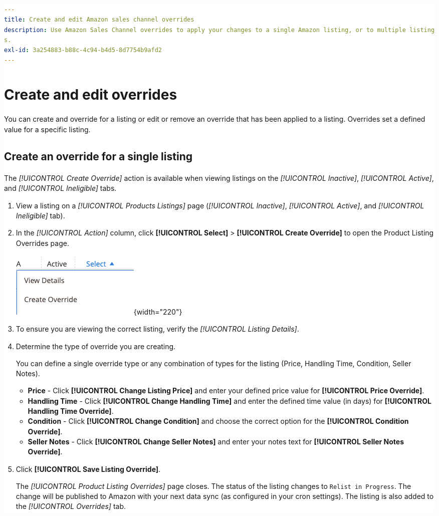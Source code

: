 ```yaml
---
title: Create and edit Amazon sales channel overrides
description: Use Amazon Sales Channel overrides to apply your changes to a single Amazon listing, or to multiple listings.
exl-id: 3a254883-b88c-4c94-b4d5-8d7754b9afd2
---
```

# Create and edit overrides

You can create and override for a listing or edit or remove an override that has been applied to a listing. Overrides set a defined value for a specific listing.

## Create an override for a single listing

The _[!UICONTROL Create Override]_ action is available when viewing listings on the _[!UICONTROL Inactive]_, _[!UICONTROL Active]_, and _[!UICONTROL Ineligible]_ tabs.

1. View a listing on a _[!UICONTROL Products Listings]_ page (_[!UICONTROL Inactive]_, _[!UICONTROL Active]_, and _[!UICONTROL Ineligible]_ tab).

1. In the _[!UICONTROL Action]_ column, click **[!UICONTROL Select]** > **[!UICONTROL Create Override]** to open the Product Listing Overrides page.

   ![create Amazon listing override](assets/amazon-select-create-override.png){width="220"}

1. To ensure you are viewing the correct listing, verify the _[!UICONTROL Listing Details]_.

1. Determine the type of override you are creating.

   You can define a single override type or any combination of types for the listing (Price, Handling Time, Condition, Seller Notes).

   - **Price** - Click **[!UICONTROL Change Listing Price]** and enter your defined price value for **[!UICONTROL Price Override]**.
   - **Handling Time** - Click **[!UICONTROL Change Handling Time]** and enter the defined time value (in days) for **[!UICONTROL Handling Time Override]**.
   - **Condition** - Click **[!UICONTROL Change Condition]** and choose the correct option for the **[!UICONTROL Condition Override]**.
   - **Seller Notes** - Click **[!UICONTROL Change Seller Notes]** and enter your notes text for **[!UICONTROL Seller Notes Override]**.

1. Click **[!UICONTROL Save Listing Override]**.

    The _[!UICONTROL Product Listing Overrides]_ page closes. The status of the listing changes to `Relist in Progress`. The change will be published to Amazon with your next data sync (as configured in your cron settings). The listing is also added to the _[!UICONTROL Overrides]_ tab.
